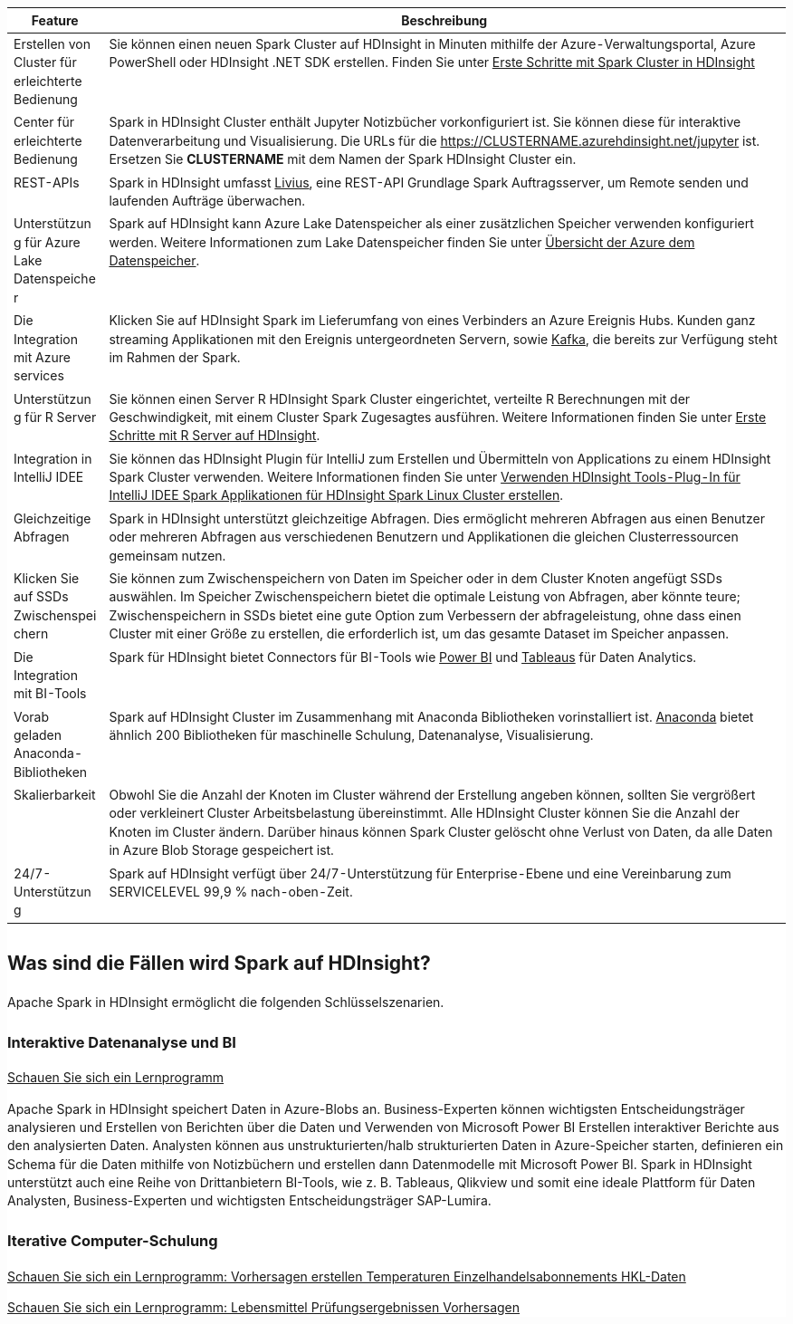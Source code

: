 | Feature                             | Beschreibung       |
|-------------------------------------|-------------------|
| Erstellen von Cluster für erleichterte Bedienung            | Sie können einen neuen Spark Cluster auf HDInsight in Minuten mithilfe der Azure-Verwaltungsportal, Azure PowerShell oder HDInsight .NET SDK erstellen. Finden Sie unter [Erste Schritte mit Spark Cluster in HDInsight](hdinsight-apache-spark-jupyter-spark-sql.md) |
| Center für erleichterte Bedienung                     | Spark in HDInsight Cluster enthält Jupyter Notizbücher vorkonfiguriert ist. Sie können diese für interaktive Datenverarbeitung und Visualisierung. Die URLs für die https://CLUSTERNAME.azurehdinsight.net/jupyter ist. Ersetzen Sie __CLUSTERNAME__ mit dem Namen der Spark HDInsight Cluster ein.|
| REST-APIs                       | Spark in HDInsight umfasst [Livius](https://github.com/cloudera/hue/tree/master/apps/spark/java#welcome-to-livy-the-rest-spark-server), eine REST-API Grundlage Spark Auftragsserver, um Remote senden und laufenden Aufträge überwachen. |
| Unterstützung für Azure Lake Datenspeicher | Spark auf HDInsight kann Azure Lake Datenspeicher als einer zusätzlichen Speicher verwenden konfiguriert werden. Weitere Informationen zum Lake Datenspeicher finden Sie unter [Übersicht der Azure dem Datenspeicher](../data-lake-store/data-lake-store-overview.md).
| Die Integration mit Azure services | Klicken Sie auf HDInsight Spark im Lieferumfang von eines Verbinders an Azure Ereignis Hubs. Kunden ganz streaming Applikationen mit den Ereignis untergeordneten Servern, sowie [Kafka](http://kafka.apache.org/), die bereits zur Verfügung steht im Rahmen der Spark. |
| Unterstützung für R Server  | Sie können einen Server R HDInsight Spark Cluster eingerichtet, verteilte R Berechnungen mit der Geschwindigkeit, mit einem Cluster Spark Zugesagtes ausführen. Weitere Informationen finden Sie unter [Erste Schritte mit R Server auf HDInsight](hdinsight-hadoop-r-server-get-started.md).   |
| Integration in IntelliJ IDEE  | Sie können das HDInsight Plugin für IntelliJ zum Erstellen und Übermitteln von Applications zu einem HDInsight Spark Cluster verwenden. Weitere Informationen finden Sie unter [Verwenden HDInsight Tools-Plug-In für IntelliJ IDEE Spark Applikationen für HDInsight Spark Linux Cluster erstellen](hdinsight-apache-spark-intellij-tool-plugin.md). |
| Gleichzeitige Abfragen              | Spark in HDInsight unterstützt gleichzeitige Abfragen. Dies ermöglicht mehreren Abfragen aus einen Benutzer oder mehreren Abfragen aus verschiedenen Benutzern und Applikationen die gleichen Clusterressourcen gemeinsam nutzen. |
| Klicken Sie auf SSDs Zwischenspeichern                 | Sie können zum Zwischenspeichern von Daten im Speicher oder in dem Cluster Knoten angefügt SSDs auswählen. Im Speicher Zwischenspeichern bietet die optimale Leistung von Abfragen, aber könnte teure; Zwischenspeichern in SSDs bietet eine gute Option zum Verbessern der abfrageleistung, ohne dass einen Cluster mit einer Größe zu erstellen, die erforderlich ist, um das gesamte Dataset im Speicher anpassen.|
| Die Integration mit BI-Tools       | Spark für HDInsight bietet Connectors für BI-Tools wie [Power BI](http://www.powerbi.com/) und [Tableaus](http://www.tableau.com/products/desktop) für Daten Analytics.|
| Vorab geladen Anaconda-Bibliotheken        | Spark auf HDInsight Cluster im Zusammenhang mit Anaconda Bibliotheken vorinstalliert ist. [Anaconda](http://docs.continuum.io/anaconda/) bietet ähnlich 200 Bibliotheken für maschinelle Schulung, Datenanalyse, Visualisierung.|
| Skalierbarkeit                     | Obwohl Sie die Anzahl der Knoten im Cluster während der Erstellung angeben können, sollten Sie vergrößert oder verkleinert Cluster Arbeitsbelastung übereinstimmt. Alle HDInsight Cluster können Sie die Anzahl der Knoten im Cluster ändern. Darüber hinaus können Spark Cluster gelöscht ohne Verlust von Daten, da alle Daten in Azure Blob Storage gespeichert ist. |
| 24/7-Unterstützung                    | Spark auf HDInsight verfügt über 24/7-Unterstützung für Enterprise-Ebene und eine Vereinbarung zum SERVICELEVEL 99,9 % nach-oben-Zeit.|



## <a name="what-are-the-use-cases-for-spark-on-hdinsight"></a>Was sind die Fällen wird Spark auf HDInsight?

Apache Spark in HDInsight ermöglicht die folgenden Schlüsselszenarien.

### <a name="interactive-data-analysis-and-bi"></a>Interaktive Datenanalyse und BI

[Schauen Sie sich ein Lernprogramm](hdinsight-apache-spark-use-bi-tools.md)

Apache Spark in HDInsight speichert Daten in Azure-Blobs an. Business-Experten können wichtigsten Entscheidungsträger analysieren und Erstellen von Berichten über die Daten und Verwenden von Microsoft Power BI Erstellen interaktiver Berichte aus den analysierten Daten. Analysten können aus unstrukturierten/halb strukturierten Daten in Azure-Speicher starten, definieren ein Schema für die Daten mithilfe von Notizbüchern und erstellen dann Datenmodelle mit Microsoft Power BI. Spark in HDInsight unterstützt auch eine Reihe von Drittanbietern BI-Tools, wie z. B. Tableaus, Qlikview und somit eine ideale Plattform für Daten Analysten, Business-Experten und wichtigsten Entscheidungsträger SAP-Lumira.

### <a name="iterative-machine-learning"></a>Iterative Computer-Schulung

[Schauen Sie sich ein Lernprogramm: Vorhersagen erstellen Temperaturen Einzelhandelsabonnements HKL-Daten](hdinsight-apache-spark-ipython-notebook-machine-learning.md)

[Schauen Sie sich ein Lernprogramm: Lebensmittel Prüfungsergebnissen Vorhersagen](hdinsight-apache-spark-machine-learning-mllib-ipython.md)
